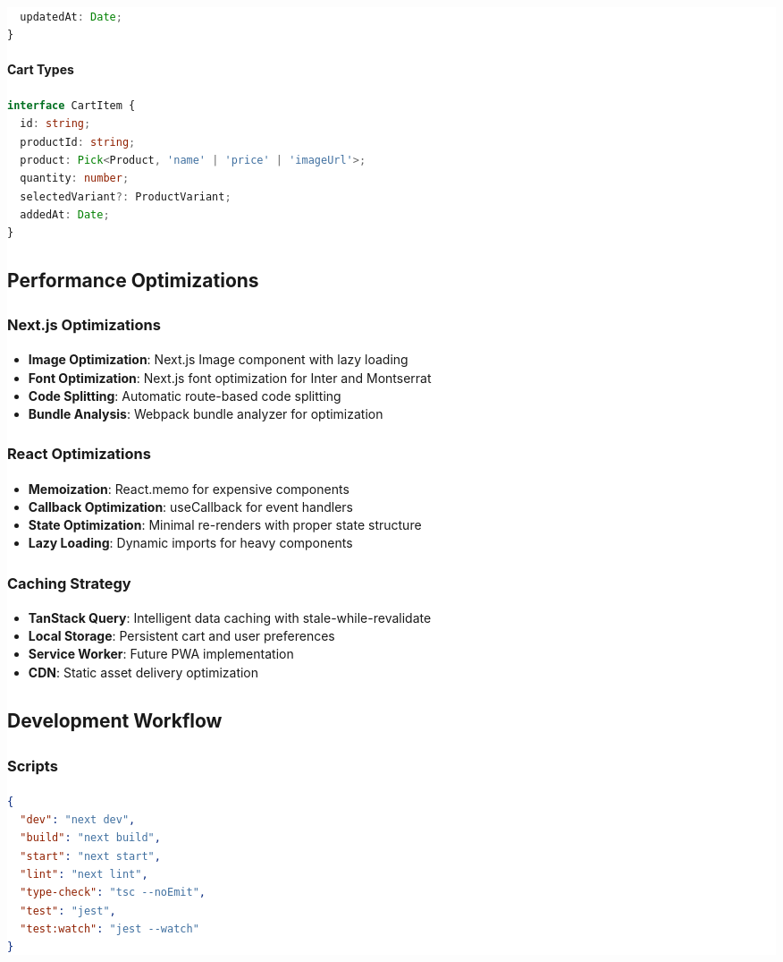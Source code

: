 ```typescript
  updatedAt: Date;
}
```

#### Cart Types
```typescript
interface CartItem {
  id: string;
  productId: string;
  product: Pick<Product, 'name' | 'price' | 'imageUrl'>;
  quantity: number;
  selectedVariant?: ProductVariant;
  addedAt: Date;
}
```

## Performance Optimizations

### Next.js Optimizations
- **Image Optimization**: Next.js Image component with lazy loading
- **Font Optimization**: Next.js font optimization for Inter and Montserrat
- **Code Splitting**: Automatic route-based code splitting
- **Bundle Analysis**: Webpack bundle analyzer for optimization

### React Optimizations
- **Memoization**: React.memo for expensive components
- **Callback Optimization**: useCallback for event handlers
- **State Optimization**: Minimal re-renders with proper state structure
- **Lazy Loading**: Dynamic imports for heavy components

### Caching Strategy
- **TanStack Query**: Intelligent data caching with stale-while-revalidate
- **Local Storage**: Persistent cart and user preferences
- **Service Worker**: Future PWA implementation
- **CDN**: Static asset delivery optimization

## Development Workflow

### Scripts
```json
{
  "dev": "next dev",
  "build": "next build",
  "start": "next start",
  "lint": "next lint",
  "type-check": "tsc --noEmit",
  "test": "jest",
  "test:watch": "jest --watch"
}
```
